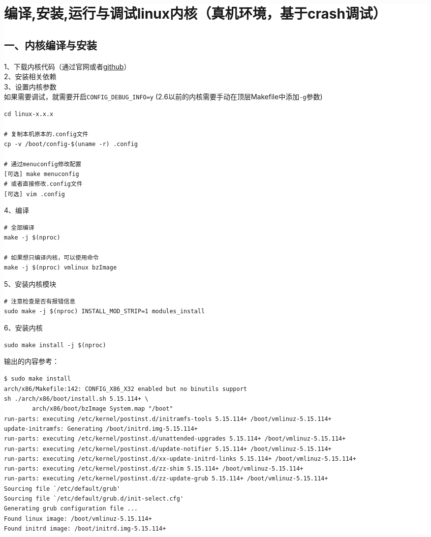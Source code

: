 # 编译,安装,运行与调试linux内核（真机环境，基于crash调试）

## 一、内核编译与安装

1、下载内核代码（通过官网或者[github](https://so.csdn.net/so/search?q=github&spm=1001.2101.3001.7020)）  
2、安装相关依赖  
3、设置内核参数  
如果需要调试，就需要开启`CONFIG_DEBUG_INFO=y` (2.6以前的内核需要手动在顶层Makefile中添加`-g`参数)

    cd linux-x.x.x
    
    # 复制本机原本的.config文件
    cp -v /boot/config-$(uname -r) .config
    
    # 通过menuconfig修改配置
    [可选] make menuconfig
    # 或者直接修改.config文件
    [可选] vim .config


4、编译

    # 全部编译
    make -j $(nproc)
    
    # 如果想只编译内核，可以使用命令
    make -j $(nproc) vmlinux bzImage


5、安装内核模块

    # 注意检查是否有报错信息
    sudo make -j $(nproc) INSTALL_MOD_STRIP=1 modules_install


6、安装内核

    sudo make install -j $(nproc)


输出的内容参考：

    $ sudo make install
    arch/x86/Makefile:142: CONFIG_X86_X32 enabled but no binutils support
    sh ./arch/x86/boot/install.sh 5.15.114+ \
            arch/x86/boot/bzImage System.map "/boot"
    run-parts: executing /etc/kernel/postinst.d/initramfs-tools 5.15.114+ /boot/vmlinuz-5.15.114+
    update-initramfs: Generating /boot/initrd.img-5.15.114+
    run-parts: executing /etc/kernel/postinst.d/unattended-upgrades 5.15.114+ /boot/vmlinuz-5.15.114+
    run-parts: executing /etc/kernel/postinst.d/update-notifier 5.15.114+ /boot/vmlinuz-5.15.114+
    run-parts: executing /etc/kernel/postinst.d/xx-update-initrd-links 5.15.114+ /boot/vmlinuz-5.15.114+
    run-parts: executing /etc/kernel/postinst.d/zz-shim 5.15.114+ /boot/vmlinuz-5.15.114+
    run-parts: executing /etc/kernel/postinst.d/zz-update-grub 5.15.114+ /boot/vmlinuz-5.15.114+
    Sourcing file `/etc/default/grub'
    Sourcing file `/etc/default/grub.d/init-select.cfg'
    Generating grub configuration file ...
    Found linux image: /boot/vmlinuz-5.15.114+
    Found initrd image: /boot/initrd.img-5.15.114+